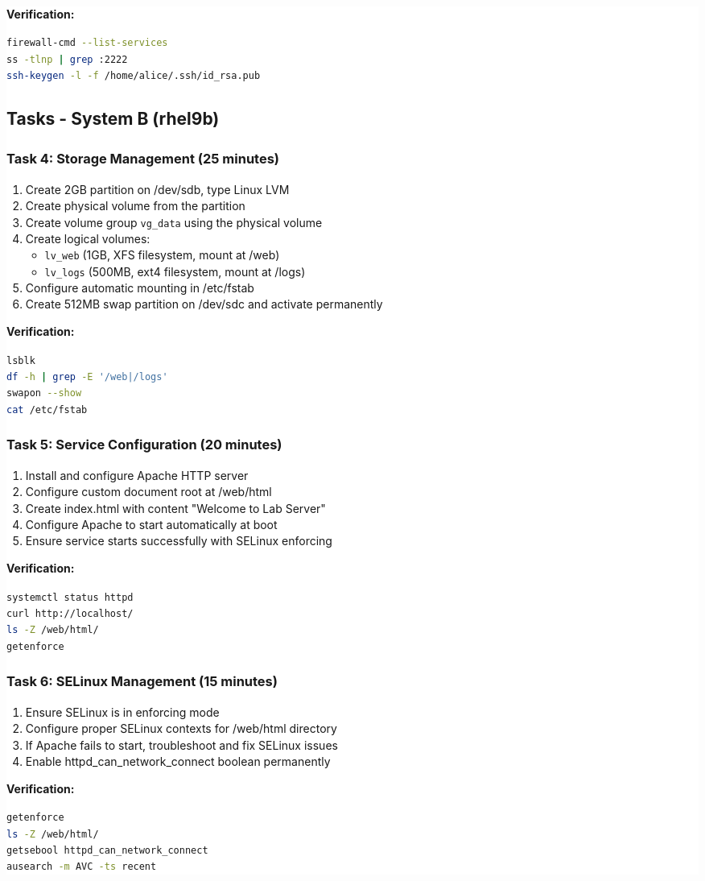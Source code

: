 **Verification:**
```bash
firewall-cmd --list-services
ss -tlnp | grep :2222
ssh-keygen -l -f /home/alice/.ssh/id_rsa.pub
```

## Tasks - System B (rhel9b)

### Task 4: Storage Management (25 minutes)
1. Create 2GB partition on /dev/sdb, type Linux LVM
2. Create physical volume from the partition
3. Create volume group `vg_data` using the physical volume
4. Create logical volumes:
   - `lv_web` (1GB, XFS filesystem, mount at /web)
   - `lv_logs` (500MB, ext4 filesystem, mount at /logs)
5. Configure automatic mounting in /etc/fstab
6. Create 512MB swap partition on /dev/sdc and activate permanently

**Verification:**
```bash
lsblk
df -h | grep -E '/web|/logs'
swapon --show
cat /etc/fstab
```

### Task 5: Service Configuration (20 minutes)
1. Install and configure Apache HTTP server
2. Configure custom document root at /web/html
3. Create index.html with content "Welcome to Lab Server"
4. Configure Apache to start automatically at boot
5. Ensure service starts successfully with SELinux enforcing

**Verification:**
```bash
systemctl status httpd
curl http://localhost/
ls -Z /web/html/
getenforce
```

### Task 6: SELinux Management (15 minutes)
1. Ensure SELinux is in enforcing mode
2. Configure proper SELinux contexts for /web/html directory
3. If Apache fails to start, troubleshoot and fix SELinux issues
4. Enable httpd_can_network_connect boolean permanently

**Verification:**
```bash
getenforce
ls -Z /web/html/
getsebool httpd_can_network_connect
ausearch -m AVC -ts recent
```

